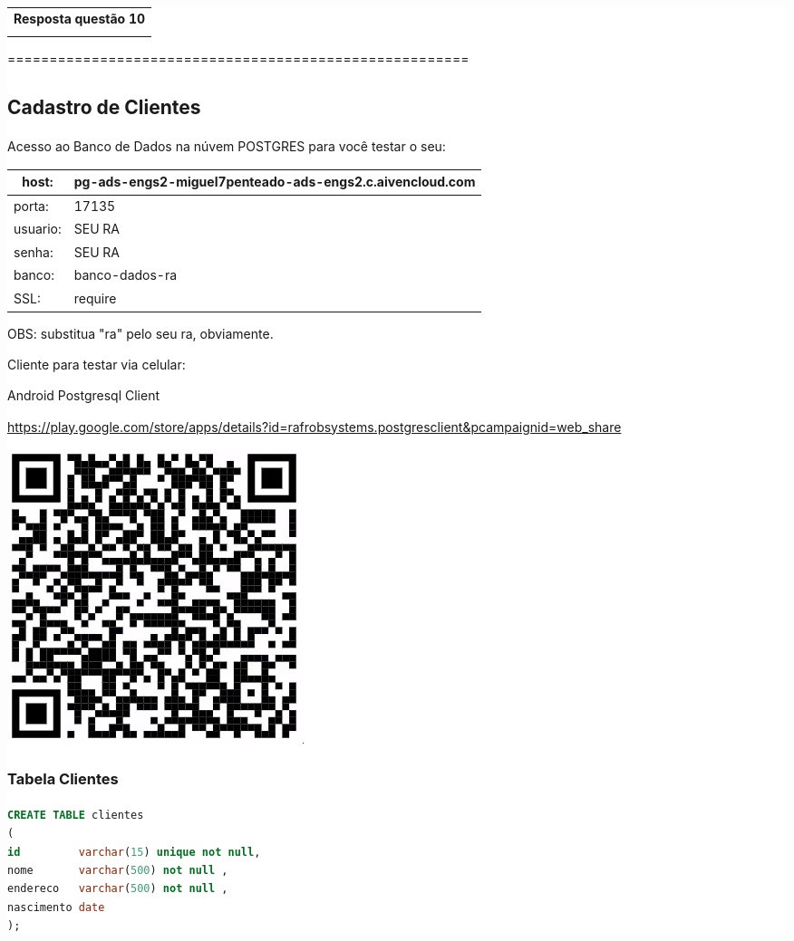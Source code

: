 |                         |
|-------------------------|
| **Resposta questão 10** |
|                         |

=======================================================

## Cadastro de Clientes

Acesso ao Banco de Dados na núvem POSTGRES para você testar o seu:

| host:    | pg-ads-engs2-miguel7penteado-ads-engs2.c.aivencloud.com |
|----------|---------------------------------------------------------|
| porta:   | 17135                                                   |
| usuario: | SEU RA                                                  |
| senha:   | SEU RA                                                  |
| banco:   | banco-dados-ra                                          |
| SSL:     | require                                                 |

OBS: substitua "ra" pelo seu ra, obviamente.

Cliente para testar via celular:

Android Postgresql Client

<https://play.google.com/store/apps/details?id=rafrobsystems.postgresclient&pcampaignid=web_share>

![](images/clipboard-78059825.png)

### Tabela Clientes

``` sql
CREATE TABLE clientes
(
id         varchar(15) unique not null,
nome       varchar(500) not null ,
endereco   varchar(500) not null ,
nascimento date
);
```
